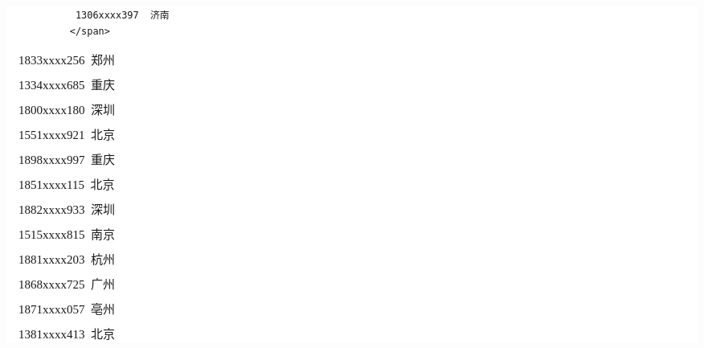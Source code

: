                 1306xxxx397  济南
               </span>
</p>
<p style="margin: 5px 15px 10px;line-height: normal;">
<span style="font-size: 15px;font-family: huxiaobo-gdh;">
                1833xxxx256  郑州
               </span>
</p>
<p style="margin: 5px 15px 10px;line-height: normal;">
<span style="font-size: 15px;font-family: huxiaobo-gdh;">
                1334xxxx685  重庆
               </span>
</p>
<p style="margin: 5px 15px 10px;line-height: normal;">
<span style="font-size: 15px;font-family: huxiaobo-gdh;">
                1800xxxx180  深圳
               </span>
</p>
<p style="margin: 5px 15px 10px;line-height: normal;">
<span style="font-size: 15px;font-family: huxiaobo-gdh;">
                1551xxxx921  北京
               </span>
</p>
<p style="margin: 5px 15px 10px;line-height: normal;">
<span style="font-size: 15px;font-family: huxiaobo-gdh;">
                1898xxxx997  重庆
               </span>
</p>
<p style="margin: 5px 15px 10px;line-height: normal;">
<span style="font-size: 15px;font-family: huxiaobo-gdh;">
                1851xxxx115  北京
               </span>
</p>
<p style="margin: 5px 15px 10px;line-height: normal;">
<span style="font-size: 15px;font-family: huxiaobo-gdh;">
                1882xxxx933  深圳
               </span>
</p>
<p style="margin: 5px 15px 10px;line-height: normal;">
<span style="font-size: 15px;font-family: huxiaobo-gdh;">
                1515xxxx815  南京
               </span>
</p>
<p style="margin: 5px 15px 10px;line-height: normal;">
<span style="font-size: 15px;font-family: huxiaobo-gdh;">
                1881xxxx203  杭州
               </span>
</p>
<p style="margin: 5px 15px 10px;line-height: normal;">
<span style="font-size: 15px;font-family: huxiaobo-gdh;">
                1868xxxx725  广州
               </span>
</p>
<p style="margin: 5px 15px 10px;line-height: normal;">
<span style="font-size: 15px;font-family: huxiaobo-gdh;">
                1871xxxx057  亳州
               </span>
</p>
<p style="margin: 5px 15px 10px;line-height: normal;">
<span style="font-size: 15px;font-family: huxiaobo-gdh;">
                1381xxxx413  北京
               </span>
</p>
<p style="margin: 5px 15px 10px;line-height: normal;">